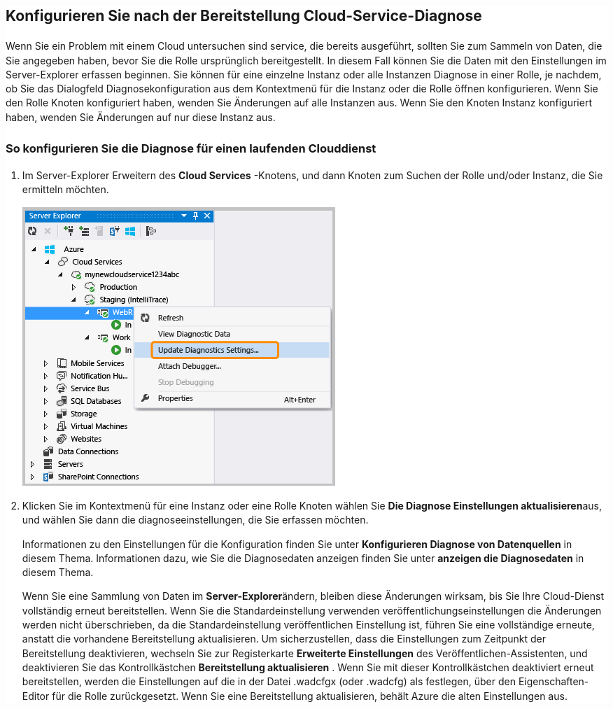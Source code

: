 ## <a name="configure-cloud-service-diagnostics-after-deployment"></a>Konfigurieren Sie nach der Bereitstellung Cloud-Service-Diagnose

Wenn Sie ein Problem mit einem Cloud untersuchen sind service, die bereits ausgeführt, sollten Sie zum Sammeln von Daten, die Sie angegeben haben, bevor Sie die Rolle ursprünglich bereitgestellt. In diesem Fall können Sie die Daten mit den Einstellungen im Server-Explorer erfassen beginnen. Sie können für eine einzelne Instanz oder alle Instanzen Diagnose in einer Rolle, je nachdem, ob Sie das Dialogfeld Diagnosekonfiguration aus dem Kontextmenü für die Instanz oder die Rolle öffnen konfigurieren. Wenn Sie den Rolle Knoten konfiguriert haben, wenden Sie Änderungen auf alle Instanzen aus. Wenn Sie den Knoten Instanz konfiguriert haben, wenden Sie Änderungen auf nur diese Instanz aus.

### <a name="to-configure-diagnostics-for-a-running-cloud-service"></a>So konfigurieren Sie die Diagnose für einen laufenden Clouddienst

1. Im Server-Explorer Erweitern des **Cloud Services** -Knotens, und dann Knoten zum Suchen der Rolle und/oder Instanz, die Sie ermitteln möchten.

    ![Konfigurieren von Diagnose](./media/vs-azure-tools-diagnostics-for-cloud-services-and-virtual-machines/IC748913.png)

1. Klicken Sie im Kontextmenü für eine Instanz oder eine Rolle Knoten wählen Sie **Die Diagnose Einstellungen aktualisieren**aus, und wählen Sie dann die diagnoseeinstellungen, die Sie erfassen möchten.

    Informationen zu den Einstellungen für die Konfiguration finden Sie unter **Konfigurieren Diagnose von Datenquellen** in diesem Thema. Informationen dazu, wie Sie die Diagnosedaten anzeigen finden Sie unter **anzeigen die Diagnosedaten** in diesem Thema.

    Wenn Sie eine Sammlung von Daten im **Server-Explorer**ändern, bleiben diese Änderungen wirksam, bis Sie Ihre Cloud-Dienst vollständig erneut bereitstellen. Wenn Sie die Standardeinstellung verwenden veröffentlichungseinstellungen die Änderungen werden nicht überschrieben, da die Standardeinstellung veröffentlichen Einstellung ist, führen Sie eine vollständige erneute, anstatt die vorhandene Bereitstellung aktualisieren. Um sicherzustellen, dass die Einstellungen zum Zeitpunkt der Bereitstellung deaktivieren, wechseln Sie zur Registerkarte **Erweiterte Einstellungen** des Veröffentlichen-Assistenten, und deaktivieren Sie das Kontrollkästchen **Bereitstellung aktualisieren** . Wenn Sie mit dieser Kontrollkästchen deaktiviert erneut bereitstellen, werden die Einstellungen auf die in der Datei .wadcfgx (oder .wadcfg) als festlegen, über den Eigenschaften-Editor für die Rolle zurückgesetzt. Wenn Sie eine Bereitstellung aktualisieren, behält Azure die alten Einstellungen aus.
